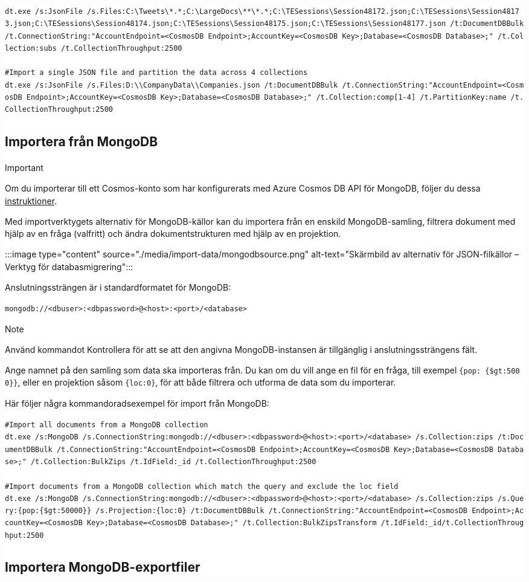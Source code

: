 ```console
dt.exe /s:JsonFile /s.Files:C:\Tweets\*.*;C:\LargeDocs\**\*.*;C:\TESessions\Session48172.json;C:\TESessions\Session48173.json;C:\TESessions\Session48174.json;C:\TESessions\Session48175.json;C:\TESessions\Session48177.json /t:DocumentDBBulk /t.ConnectionString:"AccountEndpoint=<CosmosDB Endpoint>;AccountKey=<CosmosDB Key>;Database=<CosmosDB Database>;" /t.Collection:subs /t.CollectionThroughput:2500

#Import a single JSON file and partition the data across 4 collections
dt.exe /s:JsonFile /s.Files:D:\\CompanyData\\Companies.json /t:DocumentDBBulk /t.ConnectionString:"AccountEndpoint=<CosmosDB Endpoint>;AccountKey=<CosmosDB Key>;Database=<CosmosDB Database>;" /t.Collection:comp[1-4] /t.PartitionKey:name /t.CollectionThroughput:2500
```

## <a name="import-from-mongodb"></a><a id="MongoDB"></a>Importera från MongoDB

> [!IMPORTANT]
> Om du importerar till ett Cosmos-konto som har konfigurerats med Azure Cosmos DB API för MongoDB, följer du dessa [instruktioner](mongodb-migrate.md).

Med importverktygets alternativ för MongoDB-källor kan du importera från en enskild MongoDB-samling, filtrera dokument med hjälp av en fråga (valfritt) och ändra dokumentstrukturen med hjälp av en projektion.  

:::image type="content" source="./media/import-data/mongodbsource.png" alt-text="Skärmbild av alternativ för JSON-filkällor – Verktyg för databasmigrering":::

Anslutningssträngen är i standardformatet för MongoDB:

`mongodb://<dbuser>:<dbpassword>@<host>:<port>/<database>`

> [!NOTE]
> Använd kommandot Kontrollera för att se att den angivna MongoDB-instansen är tillgänglig i anslutningssträngens fält.

Ange namnet på den samling som data ska importeras från. Du kan om du vill ange en fil för en fråga, till exempel `{pop: {$gt:5000}}`, eller en projektion såsom `{loc:0}`, för att både filtrera och utforma de data som du importerar.

Här följer några kommandoradsexempel för import från MongoDB:

```console
#Import all documents from a MongoDB collection
dt.exe /s:MongoDB /s.ConnectionString:mongodb://<dbuser>:<dbpassword>@<host>:<port>/<database> /s.Collection:zips /t:DocumentDBBulk /t.ConnectionString:"AccountEndpoint=<CosmosDB Endpoint>;AccountKey=<CosmosDB Key>;Database=<CosmosDB Database>;" /t.Collection:BulkZips /t.IdField:_id /t.CollectionThroughput:2500

#Import documents from a MongoDB collection which match the query and exclude the loc field
dt.exe /s:MongoDB /s.ConnectionString:mongodb://<dbuser>:<dbpassword>@<host>:<port>/<database> /s.Collection:zips /s.Query:{pop:{$gt:50000}} /s.Projection:{loc:0} /t:DocumentDBBulk /t.ConnectionString:"AccountEndpoint=<CosmosDB Endpoint>;AccountKey=<CosmosDB Key>;Database=<CosmosDB Database>;" /t.Collection:BulkZipsTransform /t.IdField:_id/t.CollectionThroughput:2500
```

## <a name="import-mongodb-export-files"></a><a id="MongoDBExport"></a>Importera MongoDB-exportfiler
